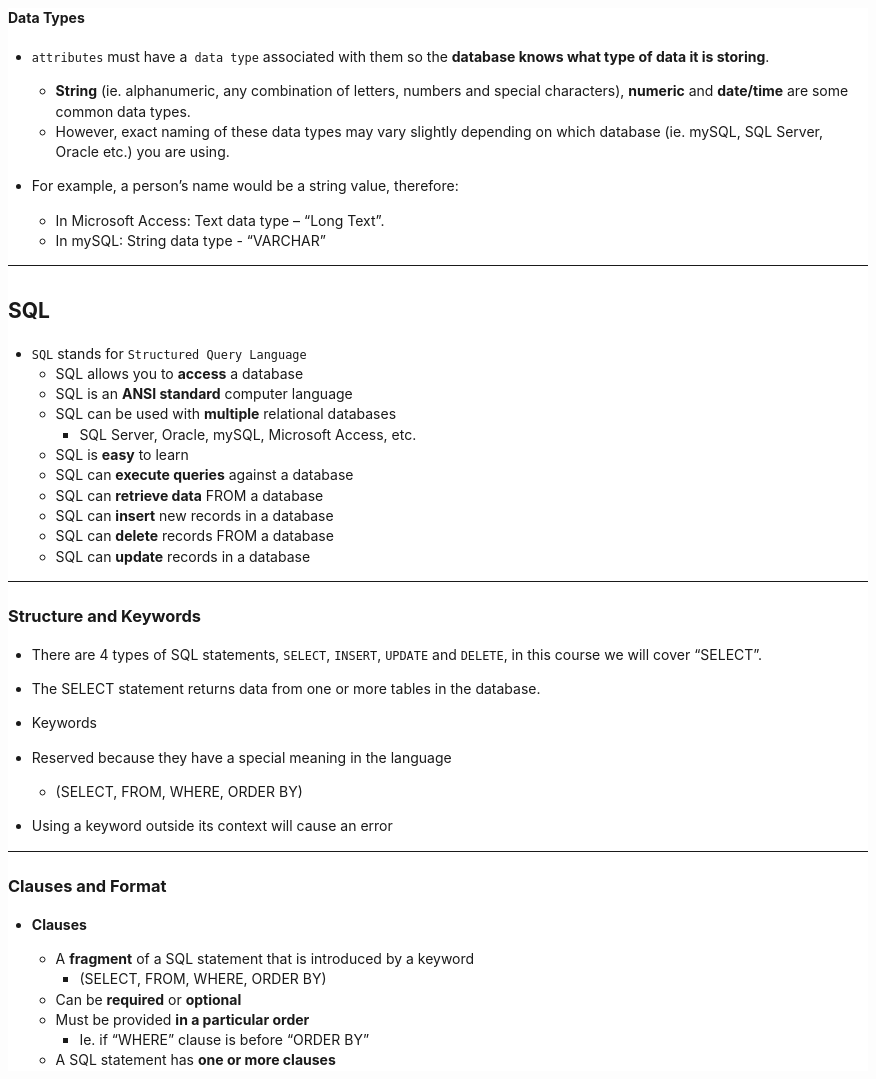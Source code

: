 #### Data Types

- `attributes` must have a` data type` associated with them so the **database knows what type of data it is storing**.

  - **String** (ie. alphanumeric, any combination of letters, numbers and special characters), **numeric** and **date/time** are some common data types.
  - However, exact naming of these data types may vary slightly depending on which database (ie. mySQL, SQL Server, Oracle etc.) you are using.

- For example, a person’s name would be a string value, therefore:
  - In Microsoft Access: Text data type – “Long Text”.
  - In mySQL: String data type - “VARCHAR”

---

## SQL

- `SQL` stands for `Structured Query Language`
  - SQL allows you to **access** a database
  - SQL is an **ANSI standard** computer language
  - SQL can be used with **multiple** relational databases
    - SQL Server, Oracle, mySQL, Microsoft Access, etc.
  - SQL is **easy** to learn
  - SQL can **execute queries** against a database
  - SQL can **retrieve data** FROM a database
  - SQL can **insert** new records in a database
  - SQL can **delete** records FROM a database
  - SQL can **update** records in a database

---

### Structure and Keywords

- There are 4 types of SQL statements, `SELECT`, `INSERT`, `UPDATE` and `DELETE`, in this course we will cover “SELECT”.
- The SELECT statement returns data from one or more tables in the database.

- Keywords
- Reserved because they have a special meaning in the language
  - (SELECT, FROM, WHERE, ORDER BY)
- Using a keyword outside its context will cause an error

---

### Clauses and Format

- **Clauses**

  - A **fragment** of a SQL statement that is introduced by a keyword
    - (SELECT, FROM, WHERE, ORDER BY)
  - Can be **required** or **optional**
  - Must be provided **in a particular order**
    - Ie. if “WHERE” clause is before “ORDER BY”
  - A SQL statement has **one or more clauses**

